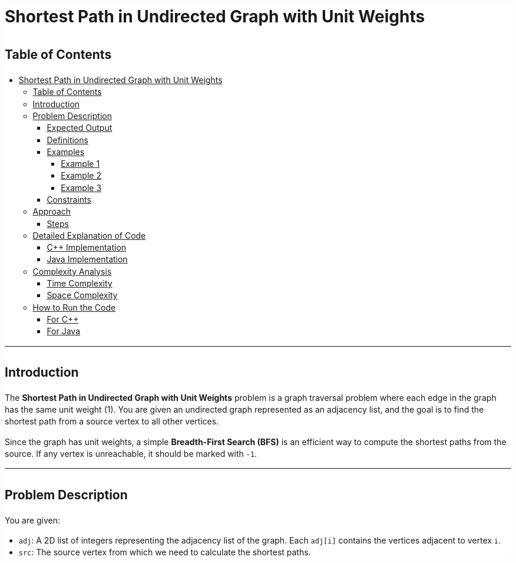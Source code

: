 # Shortest Path in Undirected Graph with Unit Weights

## Table of Contents

- [Shortest Path in Undirected Graph with Unit Weights](#shortest-path-in-undirected-graph-with-unit-weights)
  - [Table of Contents](#table-of-contents)
  - [Introduction](#introduction)
  - [Problem Description](#problem-description)
    - [Expected Output](#expected-output)
    - [Definitions](#definitions)
    - [Examples](#examples)
      - [Example 1](#example-1)
      - [Example 2](#example-2)
      - [Example 3](#example-3)
    - [Constraints](#constraints)
  - [Approach](#approach)
    - [Steps](#steps)
  - [Detailed Explanation of Code](#detailed-explanation-of-code)
    - [C++ Implementation](#c-implementation)
    - [Java Implementation](#java-implementation)
  - [Complexity Analysis](#complexity-analysis)
    - [Time Complexity](#time-complexity)
    - [Space Complexity](#space-complexity)
  - [How to Run the Code](#how-to-run-the-code)
    - [For C++](#for-c)
    - [For Java](#for-java)

---

## Introduction

The **Shortest Path in Undirected Graph with Unit Weights** problem is a graph traversal problem where each edge in the graph has the same unit weight (1). You are given an undirected graph represented as an adjacency list, and the goal is to find the shortest path from a source vertex to all other vertices.

Since the graph has unit weights, a simple **Breadth-First Search (BFS)** is an efficient way to compute the shortest paths from the source. If any vertex is unreachable, it should be marked with `-1`.

---

## Problem Description

You are given:

- `adj`: A 2D list of integers representing the adjacency list of the graph. Each `adj[i]` contains the vertices adjacent to vertex `i`.
- `src`: The source vertex from which we need to calculate the shortest paths.
